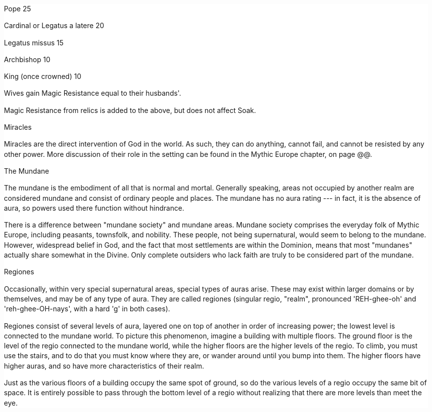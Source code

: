 Pope 25

Cardinal or Legatus a latere 20

Legatus missus 15

Archbishop 10

King (once crowned) 10

Wives gain Magic Resistance equal to their husbands'.

Magic Resistance from relics is added to the above, but does not affect
Soak.

Miracles

Miracles are the direct intervention of God in the world. As such, they
can do anything, cannot fail, and cannot be resisted by any other power.
More discussion of their role in the setting can be found in the Mythic
Europe chapter, on page @@.

The Mundane

The mundane is the embodiment of all that is normal and mortal.
Generally speaking, areas not occupied by another realm are considered
mundane and consist of ordinary people and places. The mundane has no
aura rating --- in fact, it is the absence of aura, so powers used there
function without hindrance.

There is a difference between \"mundane society\" and mundane areas.
Mundane society comprises the everyday folk of Mythic Europe, including
peasants, townsfolk, and nobility. These people, not being supernatural,
would seem to belong to the mundane. However, widespread belief in God,
and the fact that most settlements are within the Dominion, means that
most \"mundanes\" actually share somewhat in the Divine. Only complete
outsiders who lack faith are truly to be considered part of the mundane.

Regiones

Occasionally, within very special supernatural areas, special types of
auras arise. These may exist within larger domains or by themselves, and
may be of any type of aura. They are called regiones (singular regio,
\"realm\", pronounced \'REH-ghee-oh\' and \'reh-ghee-OH-nays\', with a
hard \'g\' in both cases).

Regiones consist of several levels of aura, layered one on top of
another in order of increasing power; the lowest level is connected to
the mundane world. To picture this phenomenon, imagine a building with
multiple floors. The ground floor is the level of the regio connected to
the mundane world, while the higher floors are the higher levels of the
regio. To climb, you must use the stairs, and to do that you must know
where they are, or wander around until you bump into them. The higher
floors have higher auras, and so have more characteristics of their
realm.

Just as the various floors of a building occupy the same spot of ground,
so do the various levels of a regio occupy the same bit of space. It is
entirely possible to pass through the bottom level of a regio without
realizing that there are more levels than meet the eye.
